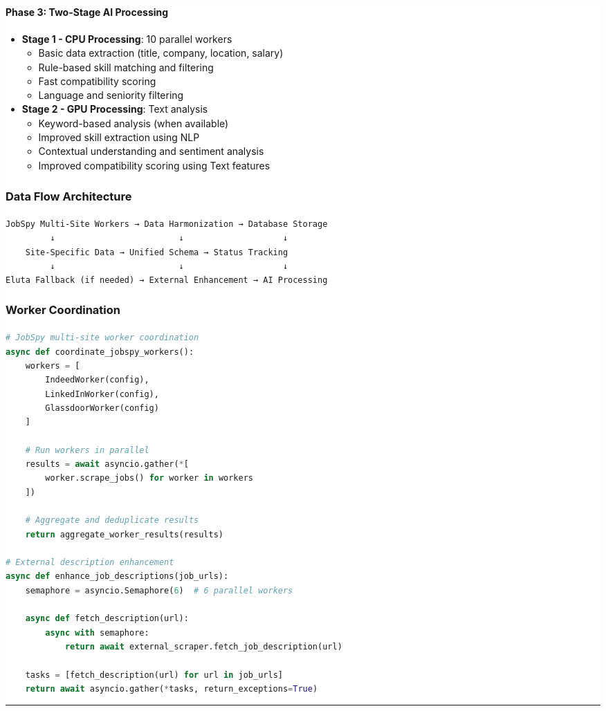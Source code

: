 #### Phase 3: Two-Stage AI Processing
- **Stage 1 - CPU Processing**: 10 parallel workers
  - Basic data extraction (title, company, location, salary)
  - Rule-based skill matching and filtering
  - Fast compatibility scoring
  - Language and seniority filtering
- **Stage 2 - GPU Processing**: Text analysis
  - Keyword-based analysis (when available)
  - Improved skill extraction using NLP
  - Contextual understanding and sentiment analysis
  - Improved compatibility scoring using Text features

### Data Flow Architecture

```
JobSpy Multi-Site Workers → Data Harmonization → Database Storage
         ↓                         ↓                    ↓
    Site-Specific Data → Unified Schema → Status Tracking
         ↓                         ↓                    ↓
Eluta Fallback (if needed) → External Enhancement → AI Processing
```

### Worker Coordination

```python
# JobSpy multi-site worker coordination
async def coordinate_jobspy_workers():
    workers = [
        IndeedWorker(config),
        LinkedInWorker(config), 
        GlassdoorWorker(config)
    ]
    
    # Run workers in parallel
    results = await asyncio.gather(*[
        worker.scrape_jobs() for worker in workers
    ])
    
    # Aggregate and deduplicate results
    return aggregate_worker_results(results)

# External description enhancement
async def enhance_job_descriptions(job_urls):
    semaphore = asyncio.Semaphore(6)  # 6 parallel workers
    
    async def fetch_description(url):
        async with semaphore:
            return await external_scraper.fetch_job_description(url)
    
    tasks = [fetch_description(url) for url in job_urls]
    return await asyncio.gather(*tasks, return_exceptions=True)
```

---